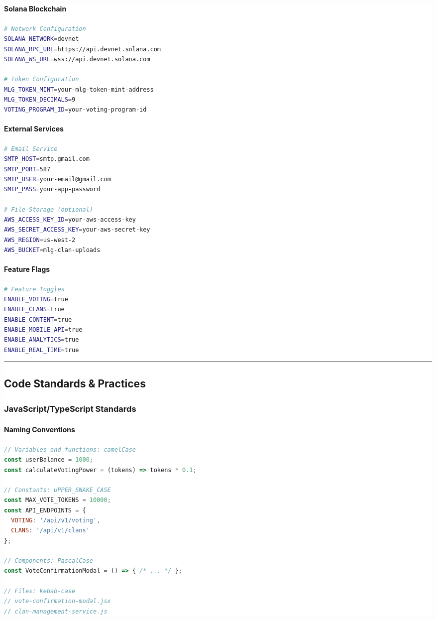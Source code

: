 #### Solana Blockchain
```bash
# Network Configuration
SOLANA_NETWORK=devnet
SOLANA_RPC_URL=https://api.devnet.solana.com
SOLANA_WS_URL=wss://api.devnet.solana.com

# Token Configuration
MLG_TOKEN_MINT=your-mlg-token-mint-address
MLG_TOKEN_DECIMALS=9
VOTING_PROGRAM_ID=your-voting-program-id
```

#### External Services
```bash
# Email Service
SMTP_HOST=smtp.gmail.com
SMTP_PORT=587
SMTP_USER=your-email@gmail.com
SMTP_PASS=your-app-password

# File Storage (optional)
AWS_ACCESS_KEY_ID=your-aws-access-key
AWS_SECRET_ACCESS_KEY=your-aws-secret-key
AWS_REGION=us-west-2
AWS_BUCKET=mlg-clan-uploads
```

#### Feature Flags
```bash
# Feature Toggles
ENABLE_VOTING=true
ENABLE_CLANS=true
ENABLE_CONTENT=true
ENABLE_MOBILE_API=true
ENABLE_ANALYTICS=true
ENABLE_REAL_TIME=true
```

---

## Code Standards & Practices

### JavaScript/TypeScript Standards

#### Naming Conventions
```javascript
// Variables and functions: camelCase
const userBalance = 1000;
const calculateVotingPower = (tokens) => tokens * 0.1;

// Constants: UPPER_SNAKE_CASE
const MAX_VOTE_TOKENS = 10000;
const API_ENDPOINTS = {
  VOTING: '/api/v1/voting',
  CLANS: '/api/v1/clans'
};

// Components: PascalCase
const VoteConfirmationModal = () => { /* ... */ };

// Files: kebab-case
// vote-confirmation-modal.jsx
// clan-management-service.js
```